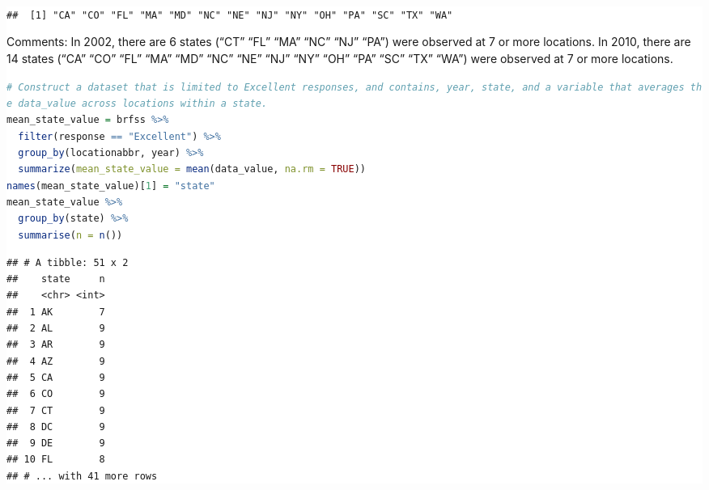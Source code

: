     ##  [1] "CA" "CO" "FL" "MA" "MD" "NC" "NE" "NJ" "NY" "OH" "PA" "SC" "TX" "WA"

Comments: In 2002, there are 6 states (“CT” “FL” “MA” “NC” “NJ” “PA”)
were observed at 7 or more locations. In 2010, there are 14 states (“CA”
“CO” “FL” “MA” “MD” “NC” “NE” “NJ” “NY” “OH” “PA” “SC” “TX” “WA”) were
observed at 7 or more
locations.

``` r
# Construct a dataset that is limited to Excellent responses, and contains, year, state, and a variable that averages the data_value across locations within a state. 
mean_state_value = brfss %>%
  filter(response == "Excellent") %>%
  group_by(locationabbr, year) %>%
  summarize(mean_state_value = mean(data_value, na.rm = TRUE))
names(mean_state_value)[1] = "state"
mean_state_value %>%
  group_by(state) %>%
  summarise(n = n())
```

    ## # A tibble: 51 x 2
    ##    state     n
    ##    <chr> <int>
    ##  1 AK        7
    ##  2 AL        9
    ##  3 AR        9
    ##  4 AZ        9
    ##  5 CA        9
    ##  6 CO        9
    ##  7 CT        9
    ##  8 DC        9
    ##  9 DE        9
    ## 10 FL        8
    ## # ... with 41 more rows
